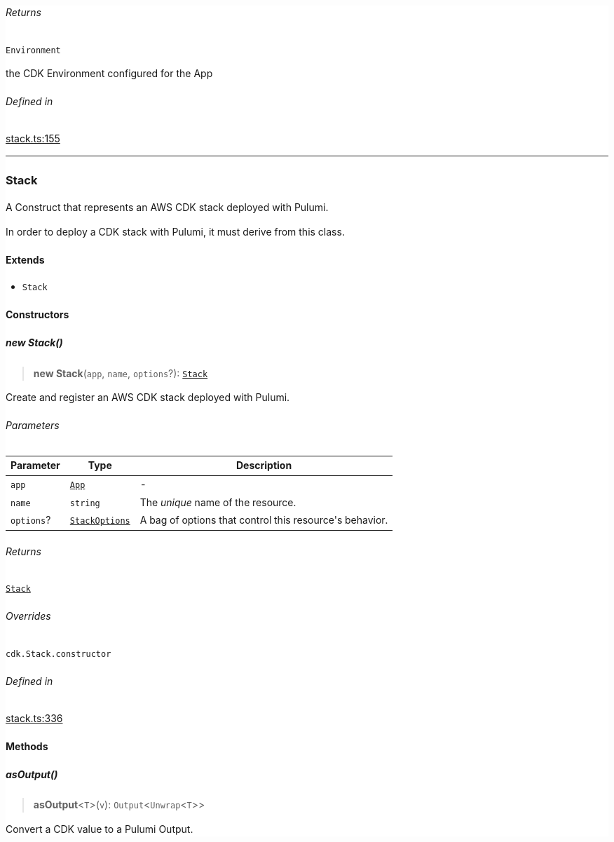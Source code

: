 ###### Returns

`Environment`

the CDK Environment configured for the App

###### Defined in

[stack.ts:155](https://github.com/pulumi/pulumi-cdk/blob/main/src/stack.ts#L155)

***

### Stack

A Construct that represents an AWS CDK stack deployed with Pulumi.

In order to deploy a CDK stack with Pulumi, it must derive from this class.

#### Extends

- `Stack`

#### Constructors

##### new Stack()

> **new Stack**(`app`, `name`, `options`?): [`Stack`](README.md#stack)

Create and register an AWS CDK stack deployed with Pulumi.

###### Parameters

| Parameter | Type | Description |
| ------ | ------ | ------ |
| `app` | [`App`](README.md#app) | - |
| `name` | `string` | The _unique_ name of the resource. |
| `options`? | [`StackOptions`](README.md#stackoptions) | A bag of options that control this resource's behavior. |

###### Returns

[`Stack`](README.md#stack)

###### Overrides

`cdk.Stack.constructor`

###### Defined in

[stack.ts:336](https://github.com/pulumi/pulumi-cdk/blob/main/src/stack.ts#L336)

#### Methods

##### asOutput()

> **asOutput**\<`T`\>(`v`): `Output`\<`Unwrap`\<`T`\>\>

Convert a CDK value to a Pulumi Output.
